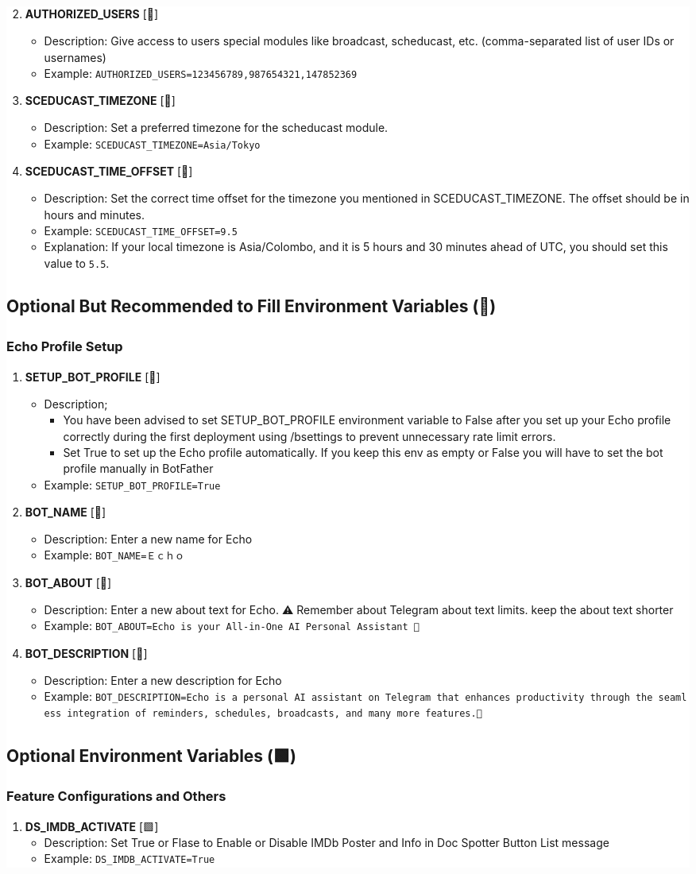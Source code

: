 2. **AUTHORIZED_USERS** [🔴]
   - Description: Give access to users special modules like broadcast, scheducast, etc. (comma-separated list of user IDs or usernames)
   - Example: `AUTHORIZED_USERS=123456789,987654321,147852369`

3. **SCEDUCAST_TIMEZONE** [🔴]
   - Description: Set a preferred timezone for the scheducast module.
   - Example: `SCEDUCAST_TIMEZONE=Asia/Tokyo`
   
4. **SCEDUCAST_TIME_OFFSET** [🔴]
   - Description: Set the correct time offset for the timezone you mentioned in SCEDUCAST_TIMEZONE. The offset should be in hours and minutes.
   - Example: `SCEDUCAST_TIME_OFFSET=9.5`
   - Explanation: If your local timezone is Asia/Colombo, and it is 5 hours and 30 minutes ahead of UTC, you should set this value to `5.5`.

## Optional But Recommended to Fill Environment Variables (🔶)

### Echo Profile Setup

1. **SETUP_BOT_PROFILE** [🔶]
   - Description;
       - You have been advised to set SETUP_BOT_PROFILE environment variable to False after you set up your Echo profile correctly during the first deployment using /bsettings to prevent unnecessary rate limit errors.
       - Set True to set up the Echo profile automatically. If you keep this env as empty or False you will have to set the bot profile manually in BotFather 
   - Example: `SETUP_BOT_PROFILE=True`

2. **BOT_NAME** [🔶]
   - Description: Enter a new name for Echo
   - Example: `BOT_NAME=Ｅｃｈｏ`
     
3. **BOT_ABOUT** [🔶]
   - Description: Enter a new about text for Echo. ⚠️ Remember about Telegram about text limits. keep the about text shorter
   - Example: `BOT_ABOUT=Echo is your All-in-One AI Personal Assistant 🤖`
     
4. **BOT_DESCRIPTION** [🔶]
   - Description: Enter a new description for Echo
   - Example: `BOT_DESCRIPTION=Echo is a personal AI assistant on Telegram that enhances productivity through the seamless integration of reminders, schedules, broadcasts, and many more features.🍃`


## Optional Environment Variables (🟩)

### Feature Configurations and Others

1. **DS_IMDB_ACTIVATE** [🟩]
   - Description: Set True or Flase to Enable or Disable IMDb Poster and Info in Doc Spotter Button List message
   - Example: `DS_IMDB_ACTIVATE=True`
     